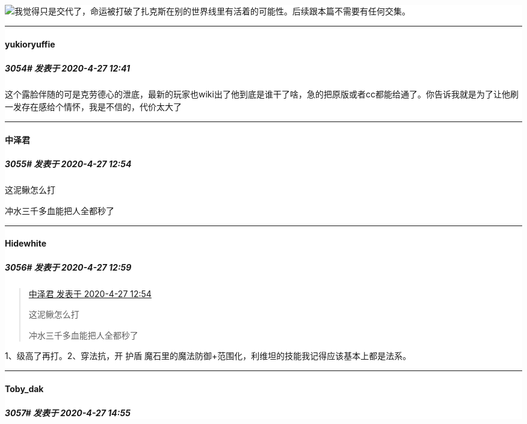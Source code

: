 

<img src="https://static.saraba1st.com/image/smiley/face2017/001.png" referrerpolicy="no-referrer">我觉得只是交代了，命运被打破了扎克斯在别的世界线里有活着的可能性。后续跟本篇不需要有任何交集。







-----

####  yukioryuffie  
##### 3054#       发表于 2020-4-27 12:41




这个露脸伴随的可是克劳德心的泄底，最新的玩家也wiki出了他到底是谁干了啥，急的把原版或者cc都能给通了。你告诉我就是为了让他刷一发存在感给个情怀，我是不信的，代价太大了







-----

####  中泽君  
##### 3055#       发表于 2020-4-27 12:54




这泥鳅怎么打

冲水三千多血能把人全都秒了







-----

####  Hidewhite  
##### 3056#       发表于 2020-4-27 12:59



<blockquote><a href="httphttps://bbs.saraba1st.com/2b/forum.php?mod=redirect&amp;goto=findpost&amp;pid=47221830&amp;ptid=1922375" target="_blank">中泽君 发表于 2020-4-27 12:54</a>

这泥鳅怎么打

冲水三千多血能把人全都秒了</blockquote>
1、级高了再打。2、穿法抗，开 护盾 魔石里的魔法防御+范围化，利维坦的技能我记得应该基本上都是法系。







-----

####  Toby_dak  
##### 3057#       发表于 2020-4-27 14:55
